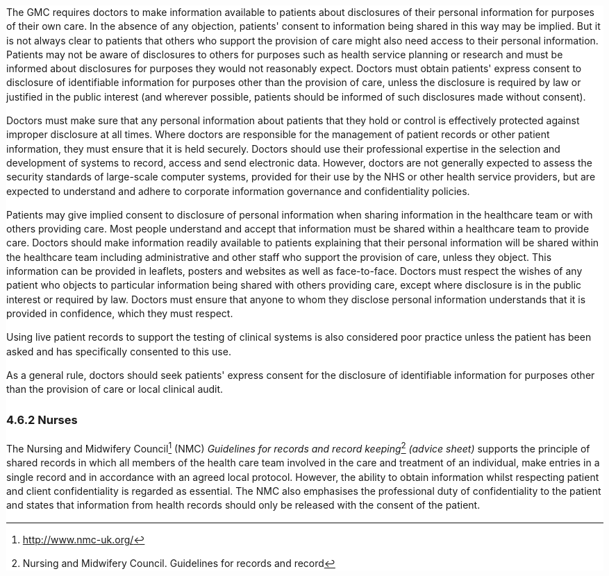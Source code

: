 The GMC requires doctors to make information available to patients about
disclosures of their personal information for purposes of their own
care. In the absence of any objection, patients' consent to information
being shared in this way may be implied. But it is not always clear to
patients that others who support the provision of care might also need
access to their personal information. Patients may not be aware of
disclosures to others for purposes such as health service planning or
research and must be informed about disclosures for purposes they would
not reasonably expect. Doctors must obtain patients' express consent to
disclosure of identifiable information for purposes other than the
provision of care, unless the disclosure is required by law or justified
in the public interest (and wherever possible, patients should be
informed of such disclosures made without consent).

Doctors must make sure that any personal information about patients that
they hold or control is effectively protected against improper
disclosure at all times. Where doctors are responsible for the
management of patient records or other patient information, they must
ensure that it is held securely. Doctors should use their professional
expertise in the selection and development of systems to record, access
and send electronic data. However, doctors are not generally expected to
assess the security standards of large-scale computer systems, provided
for their use by the NHS or other health service providers, but are
expected to understand and adhere to corporate information governance
and confidentiality policies.

Patients may give implied consent to disclosure of personal information
when sharing information in the healthcare team or with others providing
care. Most people understand and accept that information must be shared
within a healthcare team to provide care. Doctors should make
information readily available to patients explaining that their personal
information will be shared within the healthcare team including
administrative and other staff who support the provision of care, unless
they object. This information can be provided in leaflets, posters and
websites as well as face-to-face. Doctors must respect the wishes of any
patient who objects to particular information being shared with others
providing care, except where disclosure is in the public interest or
required by law. Doctors must ensure that anyone to whom they disclose
personal information understands that it is provided in confidence,
which they must respect.

Using live patient records to support the testing of clinical systems is
also considered poor practice unless the patient has been asked and has
specifically consented to this use.

As a general rule, doctors should seek patients' express consent for the
disclosure of identifiable information for purposes other than the
provision of care or local clinical audit.

### 4.6.2 Nurses

The Nursing and Midwifery Council[^51] (NMC) *Guidelines for records and
record keeping*[^52] *(advice sheet)* supports the principle of shared
records in which all members of the health care team involved in the
care and treatment of an individual, make entries in a single record and
in accordance with an agreed local protocol. However, the ability to
obtain information whilst respecting patient and client confidentiality
is regarded as essential. The NMC also emphasises the professional duty
of confidentiality to the patient and states that information from
health records should only be released with the consent of the patient.


[^1]: National Information Governance Board
[^2]: Care Record Guarantee
[^3]: <http://www.connectingforhealth.nhs.uk/systemsandservices/rasmartcards>
[^4]: GMC <http://www.gmc-uk.org/guidance/>
[^5]: <http://www.dh.gov.uk/en/Managingyourorganisation/Informationpolicy/Patientconfidentialityandcaldicottguardians/DH_4100550>
[^6]: GMC Confidentiality
[^7]: [www.dh.gov.uk/en/publicationsandstatistics/publications/publicationspolicyandguidance/dh\_074142](http://www.dh.gov.uk/en/publicationsandstatistics/publications/publicationspolicyandguidance/dh_074142)
[^8]: [www.dh.gov.uk/en/publicationsandstatistics/publications/publicationspolicyandguidance/dh\_079616](http://www.dh.gov.uk/en/publicationsandstatistics/publications/publicationspolicyandguidance/dh_079616)
[^9]: Access to Health Records Act 1990
[^10]: <http://www.legislation.gov.uk/ukpga/1990/23/section/5>
[^11]: http://www.dh.gov.uk/en/Managingyourorganisation/Informationpolicy/Patientconfidentialityandcaldicottguardians/DH\_4100550
[^12]: [www.dh.gov.uk/PolicyAndGuidance/InformationPolicy/PatientConfidentialityAndCaldicottGuardians/fs/en](http://www.dh.gov.uk/PolicyAndGuidance/InformationPolicy/PatientConfidentialityAndCaldicottGuardians/fs/en)
[^13]: GMC Confidentiality
[^14]: [www.dh.gov.uk/en/publicationsandstatistics/publications/publicationspolicyandguidance/dh\_079616](http://www.dh.gov.uk/en/publicationsandstatistics/publications/publicationspolicyandguidance/dh_079616)
[^15]: Data Protection Act 1998
[^16]: HSJ
[^17]: Care Record Guarantee [www.nigb.nhs.uk](http://www.nigb.nhs.uk)
[^18]: [www.informationcommissioner.gov.uk](http://www.informationcommissioner.gov.uk)
[^19]: http://www.dh.gov.uk/en/Managingyourorganisation/Informationpolicy/Patientconfidentialityandcaldicottguardians/DH\_4100550
[^20]: <http://www.dh.gov.uk/en/Managingyourorganisation/Informationpolicy/Patientconfidentialityandcaldicottguardians/index.htm>
[^21]: [www.dh.gov.uk/en/publicationsandstatistics/publications/publicationspolicyandguidance/dh\_079616](http://www.dh.gov.uk/en/publicationsandstatistics/publications/publicationspolicyandguidance/dh_079616)
[^22]: Human Rights Act
[^23]: [www.dh.gov.uk/en/publicationsandstatistics/publications/publicationspolicyandguidance/dh\_079616](http://www.dh.gov.uk/en/publicationsandstatistics/publications/publicationspolicyandguidance/dh_079616)
[^24]: GMC Confidentiality
[^25]: Freedom of Information Act
[^26]: www.informationcommissioner.gov.uk
[^27]: [www.dh.gov.uk/en/publicationsandstatistics/publications/publicationspolicyandguidance/dh\_079616](http://www.dh.gov.uk/en/publicationsandstatistics/publications/publicationspolicyandguidance/dh_079616)
[^28]: <http://www.dh.gov.uk/en/Publicationsandstatistics/Publications/PublicationsPolicyAndGuidance/DH_112916>
[^29]: http://www.dh.gov.uk/en/Managingyourorganisation/Informationpolicy/Patientconfidentialityandcaldicottguardians/DH\_4100550
[^30]: [www.dh.gov.uk/PolicyAndGuidance/InformationPolicy/PatientConfidentialityAndCaldicottGuardians/fs/en](http://www.dh.gov.uk/PolicyAndGuidance/InformationPolicy/PatientConfidentialityAndCaldicottGuardians/fs/en)
[^31]: GMC Confidentiality
[^32]: Electronic Communications Act 2000 [Electronic Communications Act
[^33]: [www.dh.gov.uk/en/publicationsandstatistics/publications/publicationspolicyandguidance/dh\_079616](http://www.dh.gov.uk/en/publicationsandstatistics/publications/publicationspolicyandguidance/dh_079616)
[^34]: S.I. 2004/291
[^35]: S.I. 2004/627
[^36]: The Alternative Provider Medical Services Directions 2004 dated
[^37]: [www.dh.gov.uk/en/Publicationsandstatistics/Publications/PublicationsPolicyandGuidance/DH\_4107303](http://www.dh.gov.uk/en/Publicationsandstatistics/Publications/PublicationsPolicyandGuidance/DH_4107303)
[^38]: Information Standards Board for Health & Social Care
[^39]: NHS Number Program
[^40]: ICD 10
[^41]: This series has replaced and extended the BS7799-2:2002 and
[^42]: IGT <https://www.igt.connectingforhealth.nhs.uk/>
[^43]: The Caldicott Report
[^44]: Caldicott Manual 2010
[^45]: Building the Information Core A Confidentiality Strategy for the
[^46]: Confidentiality: NHS Code of Practice [The NHS Confidentiality
[^47]: PHCSG (BCS) CLICSIG conference, 31 January 2009.
[^48]: <http://www.gmc-uk.org/>
[^49]: General Medical Council Good Medical Practice (2006)
[^50]: General Medical Council Confidentiality Guidance (2009)
[^51]: <http://www.nmc-uk.org/>
[^52]: Nursing and Midwifery Council. Guidelines for records and record
[^53]: <http://www.hpc-uk.org/>
[^54]: <http://www.hpc-uk.org/publications/standards/index.asp?id=38>
[^55]: Rethinking Informed Consent in Bioethics. Neil C Manson and Onora
[^56]: Rethinking Informed Consent in Bioethics. Neil C Manson and Onora
[^57]: UCL SCR Independent Evaluation
[^58]: Caldicott Guardian Manual 2010, Department of Health, 2010
[^59]: Confidentiality, GMC, 2009.
[^60]: Confidentiality and disclosure of health information tool kit,
[^61]: General Practice Extraction Service: Information Governance
[^62]: Confidentiality, GMC, 2009.
[^63]: Confidentiality and disclosure of health information tool kit,
[^64]: Confidentiality: disclosing information about serious
[^65]: Confidentiality, GMC, 2009.
[^66]: Confidentiality: reporting concerns to about a patient to the
[^67]: Confidentiality: reporting gunshot and knife wound, GMC, 2009.
[^68]: Confidentiality and disclosure of health information tool kit,
[^69]: GMC Confidentiality: Disclosing records for financial and
[^70]: Confidentiality and Disclosure of Information: General Medical
[^71]: Confidentiality and disclosure of information to PCTs in primary
[^72]: Confidentiality, GMC, 2009.
[^73]: The Health Service (Control of Patient Information) Regulations,
[^74]: National Information Governance Board for Health and Social Care,
[^75]: Confidentiality: Research and other secondary uses, GMC, 200.
[^76]: Confidentiality NHS Code of Practice, NHS, 2003.
[^77]: Confidentiality, GMC, 2009.
[^78]: Confidentiality: Research and other secondary uses, GMC, 2009.
[^79]: Confidentiality and disclosure of health information tool kit,
[^80]: 0-18 years guidance: Principles of confidentiality, GMC, 2007.
[^81]: Confidentiality and disclosure of health information tool kit,
[^82]: Confidentiality guidance: Disclosures about patients who lack
[^83]: Rethinking Informed Consent in Bioethics. Neil C Manson and Onora
[^84]: Confidentiality, GMC, 2009.
[^85]: Confidentiality and disclosure of health information tool kit,
[^86]: Informing Shared Clinical Care: Final Report of the Shared Record
[^87]: Confidentiality and disclosure of health information tool kit,
[^88]: Confidentiality NHS Code of Practice, NHS, 2003.
[^89]: Confidentiality, GMC, 2009.
[^90]: Clause 450 of the standard GMS contract and the NHS (PMS)
[^91]: The Care Record Guarantee, NHS, 2009, p16.
[^92]: Confidentiality and disclosure of information to PCTs in primary
[^93]: Legal Guidance on the Data Protection Act (1998), Information
[^94]: Confidentiality, GMC, 2009.
[^95]: Confidentiality NHS Code of Practice, NHS, 2003.
[^96]: Confidentiality and Disclosure of Information: General Medical
[^97]: Confidentiality and disclosure of information to PCTs in primary
[^98]: Confidentiality: disclosing records for financial and
[^99]: Good practice in research and Consent to research, GMC, 2010.
[^100]: Summary of Responses to the Consultation on Additional Uses of
[^101]: GMC Confidentiality 2009
[^102]: The Caldicott Committee Report on the Review of
[^103]: Confidentiality, GMC, 2009.
[^104]: Towards Consensus for Best Practice: use of records from general
[^105]: Pseudonymisation Implementation Project (PIP) Reference Paper 1,
[^106]: General Practice Research Database.
[^107]: Confidentiality and disclosure of health information tool kit,
[^108]: Pseudonymisation Implementation Project (PIP) Reference Paper 1,
[^109]: General Practice Research Database.
[^110]: QResearch, a new ethical high quality general practice derived
[^111]: Confidentiality, GMC, 2009.
[^112]: Confidentiality: Research and other secondary uses, GMC, 2009.
[^113]: Confidentiality, GMC, 2009.
[^114]: The Information tribunal case of Bluck v Epsom & St Helier Trust
[^115]: Confidentiality, GMC, 2009.
[^116]: Legal Guidance on the Data Protection Act (1998), Information
[^117]: Legal Guidance on the Data Protection Act (1998), Information
[^118]: Confidentiality, GMC, 2009.
[^119]: Data Sharing Review Report, 2008.
[^120]: Response to the Data Sharing Review Report, Ministry of Justice,
[^121]: <http://www.dh.gov.uk/en/Publicationsandstatistics/Publications/PublicationsPolicyAndGuidance/DH_113613>
[^122]: <http://www.nigb.nhs.uk/guarantee>
[^123]: <http://www.connectingforhealth.nhs.uk/systemsandservices/infogov/igsoc/faqs/igt>
